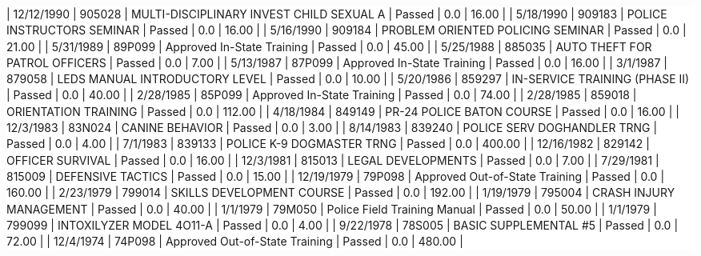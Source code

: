 | 12/12/1990 | 905028 | MULTI-DISCIPLINARY INVEST CHILD SEXUAL A | Passed | 0.0 | 16.00 |
| 5/18/1990 | 909183 | POLICE INSTRUCTORS SEMINAR | Passed | 0.0 | 16.00 |
| 5/16/1990 | 909184 | PROBLEM ORIENTED POLICING SEMINAR | Passed | 0.0 | 21.00 |
| 5/31/1989 | 89P099 | Approved In-State Training | Passed | 0.0 | 45.00 |
| 5/25/1988 | 885035 | AUTO THEFT FOR PATROL OFFICERS | Passed | 0.0 | 7.00 |
| 5/13/1987 | 87P099 | Approved In-State Training | Passed | 0.0 | 16.00 |
| 3/1/1987 | 879058 | LEDS MANUAL INTRODUCTORY LEVEL | Passed | 0.0 | 10.00 |
| 5/20/1986 | 859297 | IN-SERVICE TRAINING (PHASE II) | Passed | 0.0 | 40.00 |
| 2/28/1985 | 85P099 | Approved In-State Training | Passed | 0.0 | 74.00 |
| 2/28/1985 | 859018 | ORIENTATION TRAINING | Passed | 0.0 | 112.00 |
| 4/18/1984 | 849149 | PR-24 POLICE BATON COURSE | Passed | 0.0 | 16.00 |
| 12/3/1983 | 83N024 | CANINE BEHAVIOR | Passed | 0.0 | 3.00 |
| 8/14/1983 | 839240 | POLICE SERV DOGHANDLER TRNG | Passed | 0.0 | 4.00 |
| 7/1/1983 | 839133 | POLICE K-9 DOGMASTER TRNG | Passed | 0.0 | 400.00 |
| 12/16/1982 | 829142 | OFFICER SURVIVAL | Passed | 0.0 | 16.00 |
| 12/3/1981 | 815013 | LEGAL DEVELOPMENTS | Passed | 0.0 | 7.00 |
| 7/29/1981 | 815009 | DEFENSIVE TACTICS | Passed | 0.0 | 15.00 |
| 12/19/1979 | 79P098 | Approved Out-of-State Training | Passed | 0.0 | 160.00 |
| 2/23/1979 | 799014 | SKILLS DEVELOPMENT COURSE | Passed | 0.0 | 192.00 |
| 1/19/1979 | 795004 | CRASH INJURY MANAGEMENT | Passed | 0.0 | 40.00 |
| 1/1/1979 | 79M050 | Police Field Training Manual | Passed | 0.0 | 50.00 |
| 1/1/1979 | 799099 | INTOXILYZER MODEL 4O11-A | Passed | 0.0 | 4.00 |
| 9/22/1978 | 78S005 | BASIC SUPPLEMENTAL #5 | Passed | 0.0 | 72.00 |
| 12/4/1974 | 74P098 | Approved Out-of-State Training | Passed | 0.0 | 480.00 |
